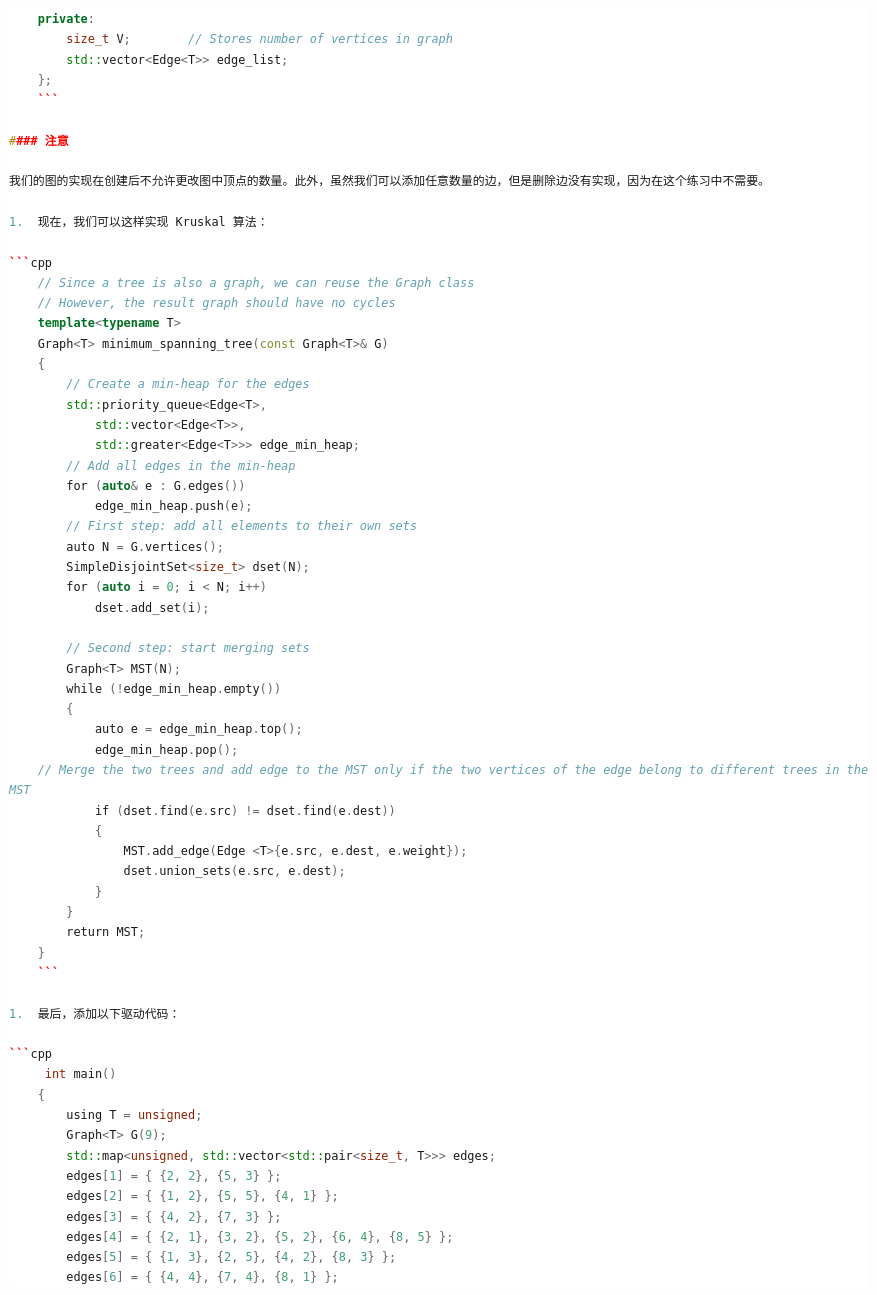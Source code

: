 ```cpp
    private: 
        size_t V;        // Stores number of vertices in graph
        std::vector<Edge<T>> edge_list;
    };
    ```

#### 注意

我们的图的实现在创建后不允许更改图中顶点的数量。此外，虽然我们可以添加任意数量的边，但是删除边没有实现，因为在这个练习中不需要。

1.  现在，我们可以这样实现 Kruskal 算法：

```cpp
    // Since a tree is also a graph, we can reuse the Graph class
    // However, the result graph should have no cycles
    template<typename T>
    Graph<T> minimum_spanning_tree(const Graph<T>& G)
    {
        // Create a min-heap for the edges
        std::priority_queue<Edge<T>, 
            std::vector<Edge<T>>, 
            std::greater<Edge<T>>> edge_min_heap;
        // Add all edges in the min-heap
        for (auto& e : G.edges()) 
            edge_min_heap.push(e);
        // First step: add all elements to their own sets
        auto N = G.vertices();
        SimpleDisjointSet<size_t> dset(N);
        for (auto i = 0; i < N; i++)
            dset.add_set(i);

        // Second step: start merging sets
        Graph<T> MST(N);
        while (!edge_min_heap.empty())
        {
            auto e = edge_min_heap.top();
            edge_min_heap.pop();
    // Merge the two trees and add edge to the MST only if the two vertices of the edge belong to different trees in the MST
            if (dset.find(e.src) != dset.find(e.dest))
            {
                MST.add_edge(Edge <T>{e.src, e.dest, e.weight});
                dset.union_sets(e.src, e.dest); 
            }
        }
        return MST;
    }
    ```

1.  最后，添加以下驱动代码：

```cpp
     int main()
    {
        using T = unsigned;
        Graph<T> G(9);
        std::map<unsigned, std::vector<std::pair<size_t, T>>> edges;
        edges[1] = { {2, 2}, {5, 3} };
        edges[2] = { {1, 2}, {5, 5}, {4, 1} };
        edges[3] = { {4, 2}, {7, 3} };
        edges[4] = { {2, 1}, {3, 2}, {5, 2}, {6, 4}, {8, 5} };
        edges[5] = { {1, 3}, {2, 5}, {4, 2}, {8, 3} };
        edges[6] = { {4, 4}, {7, 4}, {8, 1} };
```